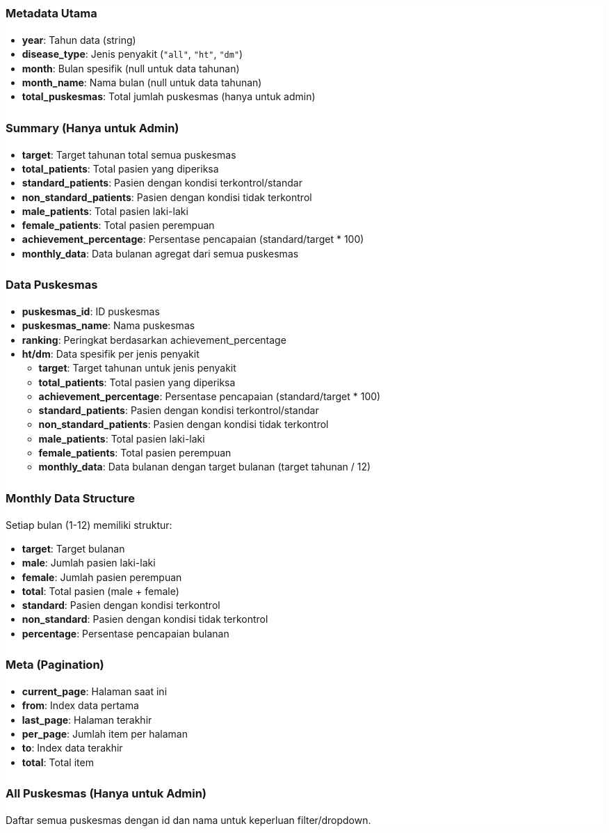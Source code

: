 ### Metadata Utama
- **year**: Tahun data (string)
- **disease_type**: Jenis penyakit (`"all"`, `"ht"`, `"dm"`)
- **month**: Bulan spesifik (null untuk data tahunan)
- **month_name**: Nama bulan (null untuk data tahunan)
- **total_puskesmas**: Total jumlah puskesmas (hanya untuk admin)

### Summary (Hanya untuk Admin)
- **target**: Target tahunan total semua puskesmas
- **total_patients**: Total pasien yang diperiksa
- **standard_patients**: Pasien dengan kondisi terkontrol/standar
- **non_standard_patients**: Pasien dengan kondisi tidak terkontrol
- **male_patients**: Total pasien laki-laki
- **female_patients**: Total pasien perempuan
- **achievement_percentage**: Persentase pencapaian (standard/target * 100)
- **monthly_data**: Data bulanan agregat dari semua puskesmas

### Data Puskesmas
- **puskesmas_id**: ID puskesmas
- **puskesmas_name**: Nama puskesmas
- **ranking**: Peringkat berdasarkan achievement_percentage
- **ht/dm**: Data spesifik per jenis penyakit
  - **target**: Target tahunan untuk jenis penyakit
  - **total_patients**: Total pasien yang diperiksa
  - **achievement_percentage**: Persentase pencapaian (standard/target * 100)
  - **standard_patients**: Pasien dengan kondisi terkontrol/standar
  - **non_standard_patients**: Pasien dengan kondisi tidak terkontrol
  - **male_patients**: Total pasien laki-laki
  - **female_patients**: Total pasien perempuan
  - **monthly_data**: Data bulanan dengan target bulanan (target tahunan / 12)

### Monthly Data Structure
Setiap bulan (1-12) memiliki struktur:
- **target**: Target bulanan
- **male**: Jumlah pasien laki-laki
- **female**: Jumlah pasien perempuan
- **total**: Total pasien (male + female)
- **standard**: Pasien dengan kondisi terkontrol
- **non_standard**: Pasien dengan kondisi tidak terkontrol
- **percentage**: Persentase pencapaian bulanan

### Meta (Pagination)
- **current_page**: Halaman saat ini
- **from**: Index data pertama
- **last_page**: Halaman terakhir
- **per_page**: Jumlah item per halaman
- **to**: Index data terakhir
- **total**: Total item

### All Puskesmas (Hanya untuk Admin)
Daftar semua puskesmas dengan id dan nama untuk keperluan filter/dropdown.
